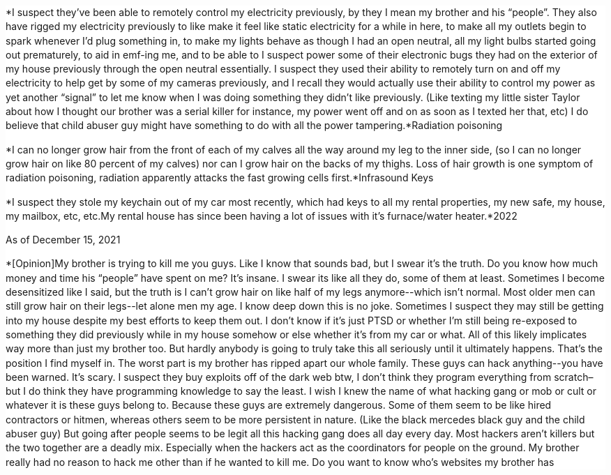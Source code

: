 

*I suspect they’ve been able to remotely control my electricity previously,
by they I mean my brother and his “people”. They also have rigged my
electricity previously to like make it feel like static electricity for a
while in here, to make all my outlets begin to spark whenever I’d plug
something in, to make my lights behave as though I had an open neutral, all
my light bulbs started going out prematurely, to aid in emf-ing me, and to
be able to I suspect power some of their electronic bugs they had on the
exterior of my house previously through the open neutral essentially. I
suspect they used their ability to remotely turn on and off my electricity
to help get by some of my cameras previously, and I recall they would
actually use their ability to control my power as yet another “signal” to
let me know when I was doing something they didn’t like previously. (Like
texting my little sister Taylor about how I thought our brother was a
serial killer for instance, my power went off and on as soon as I texted
her that, etc) I do believe that child abuser guy might have something to
do with all the power tampering.*Radiation poisoning

*I can no longer grow hair from the front of each of my calves all the way
around my leg to the inner side, (so I can no longer grow hair on like 80
percent of my calves) nor can I grow hair on the backs of my thighs. Loss
of hair growth is one symptom of radiation poisoning, radiation apparently
attacks the fast growing cells first.*Infrasound
Keys




*I suspect they stole my keychain out of my car most recently, which had
keys to all my rental properties, my new safe, my house, my mailbox, etc,
etc.My rental house has since been having a lot of issues with it’s
furnace/water heater.*2022



As of December 15, 2021









*[Opinion]My brother is trying to kill me you guys. Like I know that sounds
bad, but I swear it’s the truth. Do you know how much money and time his
“people” have spent on me? It’s insane. I swear its like all they do, some
of them at least. Sometimes I become desensitized like I said, but the
truth is I can’t grow hair on like half of my legs anymore--which isn’t
normal. Most older men can still grow hair on their legs--let alone men my
age. I know deep down this is no joke. Sometimes I suspect they may still
be getting into my house despite my best efforts to keep them out. I don’t
know if it’s just PTSD or whether I’m still being re-exposed to something
they did previously while in my house somehow or else whether it’s from my
car or what. All of this likely implicates way more than just my brother
too. But hardly anybody is going to truly take this all seriously until it
ultimately happens. That’s the position I find myself in. The worst part is
my brother has ripped apart our whole family. These guys can hack
anything--you have been warned. It’s scary. I suspect they buy exploits off
of the dark web btw, I don’t think they program everything from scratch–but
I do think they have programming knowledge to say the least. I wish I knew
the name of what hacking gang or mob or cult or whatever it is these guys
belong to. Because these guys are extremely dangerous. Some of them seem to
be like hired contractors or hitmen, whereas others seem to be more
persistent in nature. (Like the black mercedes black guy and the child
abuser guy) But going after people seems to be legit all this hacking gang
does all day every day. Most hackers aren’t killers but the two together
are a deadly mix. Especially when the hackers act as the coordinators for
people on the ground. My brother really had no reason to hack me other than
if he wanted to kill me. Do you want to know who’s websites my brother has